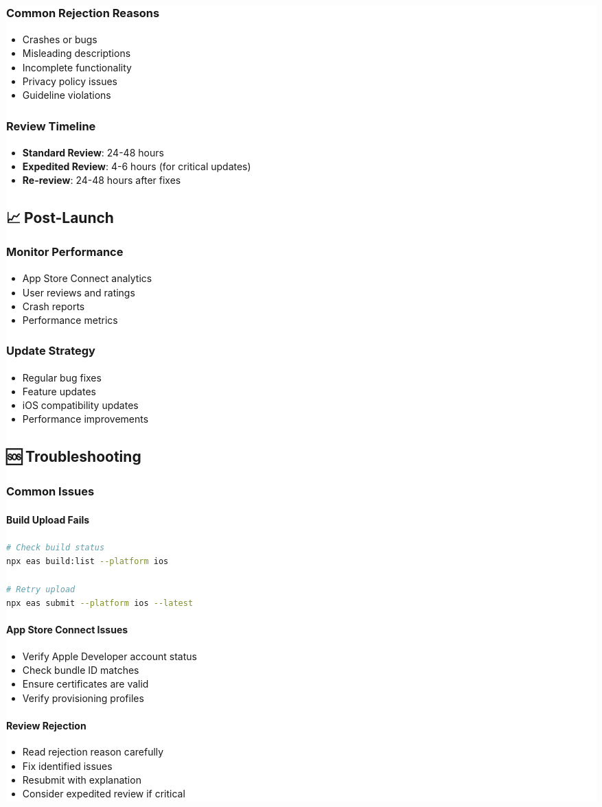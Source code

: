 ### Common Rejection Reasons
- Crashes or bugs
- Misleading descriptions
- Incomplete functionality
- Privacy policy issues
- Guideline violations

### Review Timeline
- **Standard Review**: 24-48 hours
- **Expedited Review**: 4-6 hours (for critical updates)
- **Re-review**: 24-48 hours after fixes

## 📈 Post-Launch

### Monitor Performance
- App Store Connect analytics
- User reviews and ratings
- Crash reports
- Performance metrics

### Update Strategy
- Regular bug fixes
- Feature updates
- iOS compatibility updates
- Performance improvements

## 🆘 Troubleshooting

### Common Issues

#### Build Upload Fails
```bash
# Check build status
npx eas build:list --platform ios

# Retry upload
npx eas submit --platform ios --latest
```

#### App Store Connect Issues
- Verify Apple Developer account status
- Check bundle ID matches
- Ensure certificates are valid
- Verify provisioning profiles

#### Review Rejection
- Read rejection reason carefully
- Fix identified issues
- Resubmit with explanation
- Consider expedited review if critical
